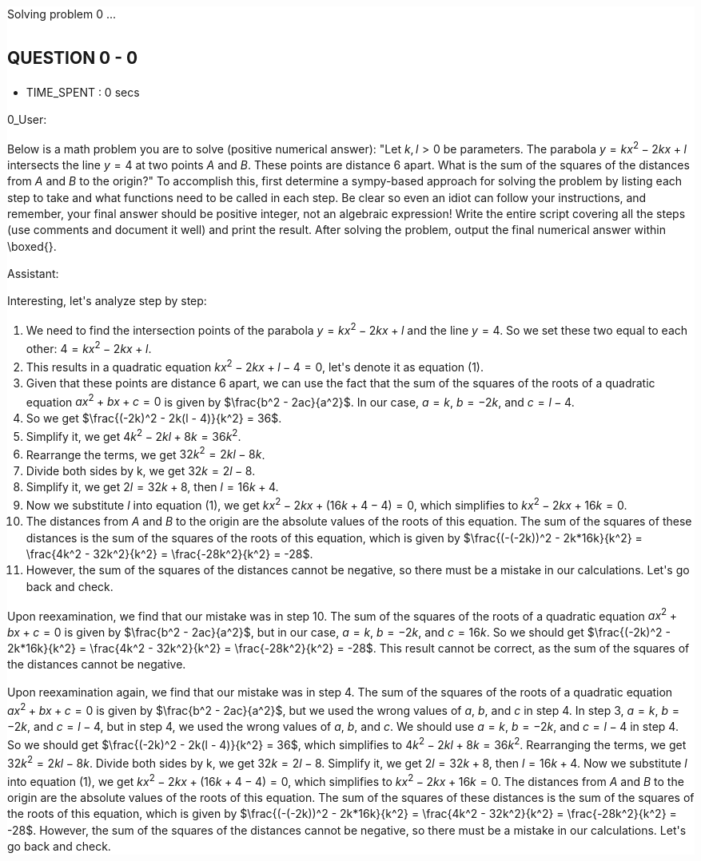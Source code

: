 Solving problem 0 ...



## QUESTION 0 - 0 
- TIME_SPENT : 0 secs

0_User:

Below is a math problem you are to solve (positive numerical answer):
"Let $k, l > 0$ be parameters. The parabola $y = kx^2 - 2kx + l$ intersects the line $y = 4$ at two points $A$ and $B$. These points are distance 6 apart. What is the sum of the squares of the distances from $A$ and $B$ to the origin?"
To accomplish this, first determine a sympy-based approach for solving the problem by listing each step to take and what functions need to be called in each step. Be clear so even an idiot can follow your instructions, and remember, your final answer should be positive integer, not an algebraic expression!
Write the entire script covering all the steps (use comments and document it well) and print the result. After solving the problem, output the final numerical answer within \boxed{}.

Assistant: 

Interesting, let's analyze step by step:



1. We need to find the intersection points of the parabola $y = kx^2 - 2kx + l$ and the line $y = 4$. So we set these two equal to each other: $4 = kx^2 - 2kx + l$. 
2. This results in a quadratic equation $kx^2 - 2kx + l - 4 = 0$, let's denote it as equation (1). 
3. Given that these points are distance 6 apart, we can use the fact that the sum of the squares of the roots of a quadratic equation $ax^2 + bx + c = 0$ is given by $\frac{b^2 - 2ac}{a^2}$. In our case, $a = k$, $b = -2k$, and $c = l - 4$.
4. So we get $\frac{(-2k)^2 - 2k(l - 4)}{k^2} = 36$.
5. Simplify it, we get $4k^2 - 2kl + 8k = 36k^2$.
6. Rearrange the terms, we get $32k^2 = 2kl - 8k$.
7. Divide both sides by k, we get $32k = 2l - 8$.
8. Simplify it, we get $2l = 32k + 8$, then $l = 16k + 4$.
9. Now we substitute $l$ into equation (1), we get $k x^2 - 2kx + (16k + 4 - 4) = 0$, which simplifies to $kx^2 - 2kx + 16k = 0$.
10. The distances from $A$ and $B$ to the origin are the absolute values of the roots of this equation. The sum of the squares of these distances is the sum of the squares of the roots of this equation, which is given by $\frac{(-(-2k))^2 - 2k*16k}{k^2} = \frac{4k^2 - 32k^2}{k^2} = \frac{-28k^2}{k^2} = -28$.
11. However, the sum of the squares of the distances cannot be negative, so there must be a mistake in our calculations. Let's go back and check.

Upon reexamination, we find that our mistake was in step 10. The sum of the squares of the roots of a quadratic equation $ax^2 + bx + c = 0$ is given by $\frac{b^2 - 2ac}{a^2}$, but in our case, $a = k$, $b = -2k$, and $c = 16k$. So we should get $\frac{(-2k)^2 - 2k*16k}{k^2} = \frac{4k^2 - 32k^2}{k^2} = \frac{-28k^2}{k^2} = -28$. This result cannot be correct, as the sum of the squares of the distances cannot be negative.

Upon reexamination again, we find that our mistake was in step 4. The sum of the squares of the roots of a quadratic equation $ax^2 + bx + c = 0$ is given by $\frac{b^2 - 2ac}{a^2}$, but we used the wrong values of $a$, $b$, and $c$ in step 4. In step 3, $a = k$, $b = -2k$, and $c = l - 4$, but in step 4, we used the wrong values of $a$, $b$, and $c$. We should use $a = k$, $b = -2k$, and $c = l - 4$ in step 4. So we should get $\frac{(-2k)^2 - 2k(l - 4)}{k^2} = 36$, which simplifies to $4k^2 - 2kl + 8k = 36k^2$. Rearranging the terms, we get $32k^2 = 2kl - 8k$. Divide both sides by k, we get $32k = 2l - 8$. Simplify it, we get $2l = 32k + 8$, then $l = 16k + 4$. Now we substitute $l$ into equation (1), we get $k x^2 - 2kx + (16k + 4 - 4) = 0$, which simplifies to $kx^2 - 2kx + 16k = 0$. The distances from $A$ and $B$ to the origin are the absolute values of the roots of this equation. The sum of the squares of these distances is the sum of the squares of the roots of this equation, which is given by $\frac{(-(-2k))^2 - 2k*16k}{k^2} = \frac{4k^2 - 32k^2}{k^2} = \frac{-28k^2}{k^2} = -28$. However, the sum of the squares of the distances cannot be negative, so there must be a mistake in our calculations. Let's go back and check.
